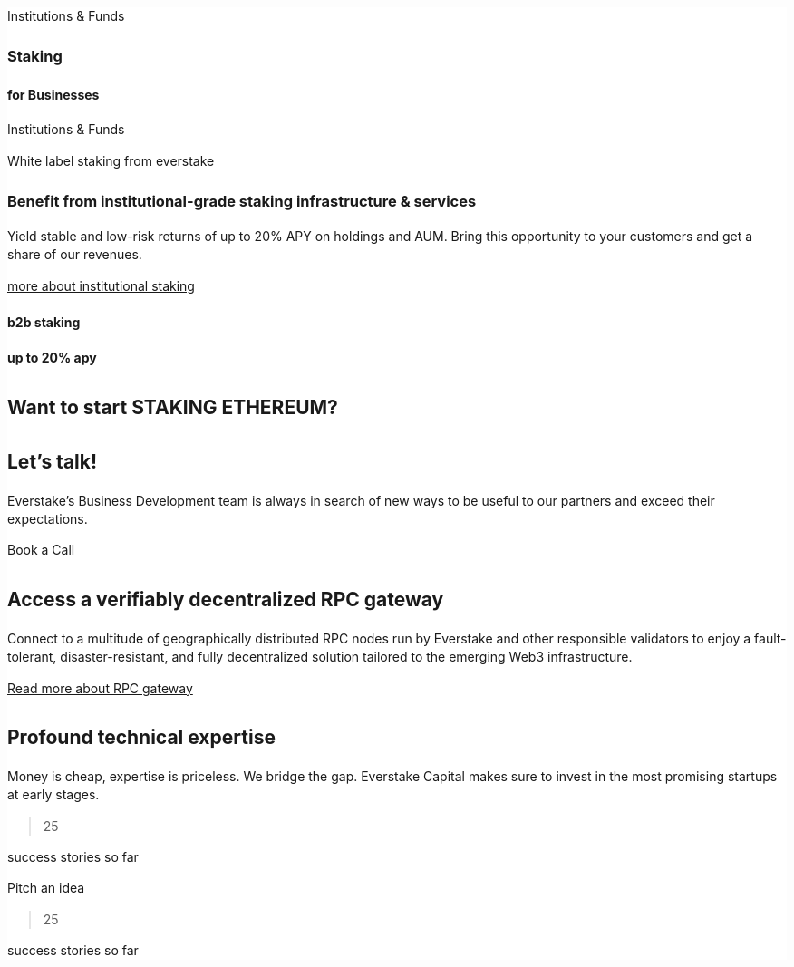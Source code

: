 Institutions & Funds

### Staking

#### for Businesses

Institutions & Funds

White label staking from everstake

###  Benefit from institutional-grade staking infrastructure & services

Yield stable and low-risk returns of up to 20% APY on holdings and AUM. Bring
this opportunity to your customers and get a share of our revenues.

[more about institutional staking ](/institutional-staking)

####  b2b staking

####  up to 20% apy

## Want to start STAKING ETHEREUM?

## Let’s talk!

Everstake’s Business Development team is always in search of new ways to be
useful to our partners and exceed their expectations.

[Book a Call ](https://calendly.com/everstake-meeting/30min)

## Access a verifiably decentralized RPC gateway

Connect to a multitude of geographically distributed RPC nodes run by
Everstake and other responsible validators to enjoy a fault-tolerant,
disaster-resistant, and fully decentralized solution tailored to the emerging
Web3 infrastructure.

[Read more about RPC gateway ](https://extrnode.com/)

## Profound technical expertise

Money is cheap, expertise is priceless. We bridge the gap. Everstake Capital
makes sure to invest in the most promising startups at early stages.

>25

success stories so far

[Pitch an idea ](https://everstake.capital/)

>25

success stories so far
